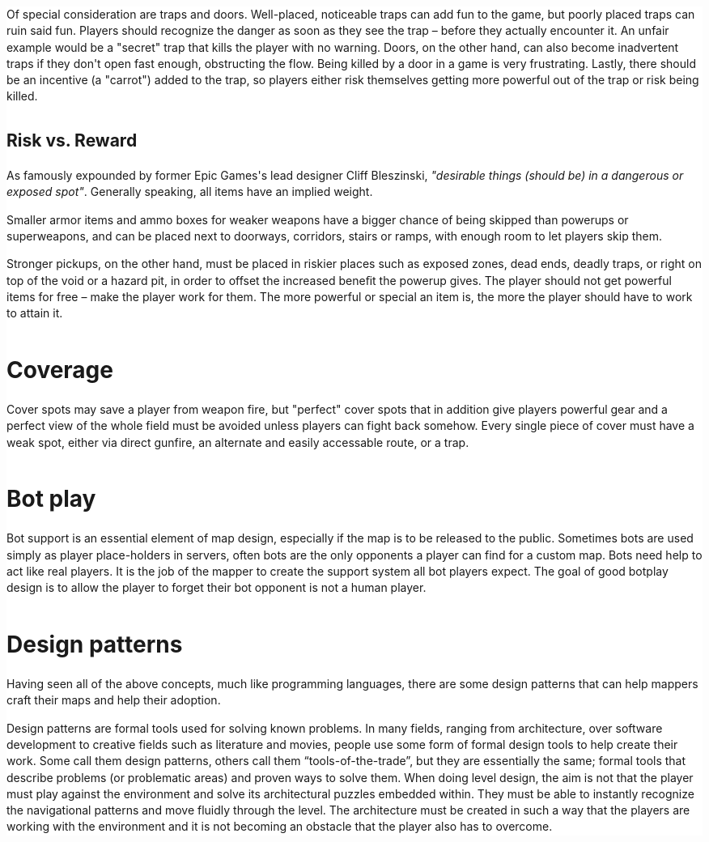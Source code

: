 Of special consideration are traps and doors. Well-placed, noticeable traps can add fun to the game, but poorly placed traps can ruin said fun. Players should recognize the danger as soon as they see the trap – before they actually encounter it. An unfair example would be a "secret" trap that kills the player with no warning. Doors, on the other hand, can also become inadvertent traps if they don't open fast enough, obstructing the flow. Being killed by a door in a game is very frustrating. Lastly, there should be an incentive (a "carrot") added to the trap, so players either risk themselves getting more powerful out of the trap or risk being killed.

## Risk vs. Reward

As famously expounded by former Epic Games's lead designer Cliff Bleszinski, *"desirable things (should be) in a dangerous or exposed spot"*. Generally speaking, all items have an implied weight.

Smaller armor items and ammo boxes for weaker weapons have a bigger chance of being skipped than powerups or superweapons, and can be placed next to doorways, corridors, stairs or ramps, with enough room to let players skip them.

Stronger pickups, on the other hand, must be placed in riskier places such as exposed zones, dead ends, deadly traps, or right on top of the void or a hazard pit, in order to offset the increased beneﬁt the powerup gives. The player should not get powerful items for free – make the player work for them. The more powerful or special an item is, the more the player should have to work to attain it.

# Coverage

Cover spots may save a player from weapon fire, but "perfect" cover spots that in addition give players powerful gear and a perfect view of the whole field must be avoided unless players can fight back somehow. Every single piece of cover must have a weak spot, either via direct gunfire, an alternate and easily accessable route, or a trap.

# Bot play

Bot support is an essential element of map design, especially if the map is to be released to the public. Sometimes bots are used simply as player place-holders in servers, often bots are the only opponents a player can find for a custom map. Bots need help to act like real players. It is the job of the mapper to create the support system all bot players expect. The goal of good botplay design is to allow the player to forget their bot opponent is not a human player.

# Design patterns

Having seen all of the above concepts, much like programming languages, there are some design patterns that can help mappers craft their maps and help their adoption.

Design patterns are formal tools used for solving known problems. In many fields, ranging from architecture, over software development to creative fields such as literature and movies, people use some form of formal design tools to help create their work. Some call them design patterns, others call them “tools-of-the-trade”, but they are essentially the same; formal tools that describe problems (or problematic areas) and proven ways to solve them. When doing level design, the aim is not that the player must play against the environment and solve its architectural puzzles embedded within. They must be able to instantly recognize the navigational patterns and move fluidly through the level. The architecture must be created in such a way that the players are working with the environment and it is not becoming an obstacle that the player also has to overcome.
